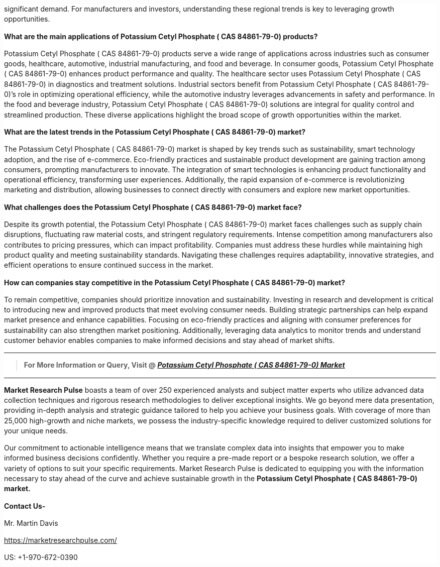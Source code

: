 significant demand. For manufacturers and investors, understanding these regional trends is key to leveraging growth opportunities.</p><p><strong>What are the main applications of Potassium Cetyl Phosphate ( CAS 84861-79-0) products?</strong></p><p>Potassium Cetyl Phosphate ( CAS 84861-79-0) products serve a wide range of applications across industries such as consumer goods, healthcare, automotive, industrial manufacturing, and food and beverage. In consumer goods, Potassium Cetyl Phosphate ( CAS 84861-79-0) enhances product performance and quality. The healthcare sector uses Potassium Cetyl Phosphate ( CAS 84861-79-0) in diagnostics and treatment solutions. Industrial sectors benefit from Potassium Cetyl Phosphate ( CAS 84861-79-0)&rsquo;s role in optimizing operational efficiency, while the automotive industry leverages advancements in safety and performance. In the food and beverage industry, Potassium Cetyl Phosphate ( CAS 84861-79-0) solutions are integral for quality control and streamlined production. These diverse applications highlight the broad scope of growth opportunities within the market.</p><p><strong>What are the latest trends in the Potassium Cetyl Phosphate ( CAS 84861-79-0) market?</strong></p><p>The Potassium Cetyl Phosphate ( CAS 84861-79-0) market is shaped by key trends such as sustainability, smart technology adoption, and the rise of e-commerce. Eco-friendly practices and sustainable product development are gaining traction among consumers, prompting manufacturers to innovate. The integration of smart technologies is enhancing product functionality and operational efficiency, transforming user experiences. Additionally, the rapid expansion of e-commerce is revolutionizing marketing and distribution, allowing businesses to connect directly with consumers and explore new market opportunities.</p><p><strong>What challenges does the Potassium Cetyl Phosphate ( CAS 84861-79-0) market face?</strong></p><p>Despite its growth potential, the Potassium Cetyl Phosphate ( CAS 84861-79-0) market faces challenges such as supply chain disruptions, fluctuating raw material costs, and stringent regulatory requirements. Intense competition among manufacturers also contributes to pricing pressures, which can impact profitability. Companies must address these hurdles while maintaining high product quality and meeting sustainability standards. Navigating these challenges requires adaptability, innovative strategies, and efficient operations to ensure continued success in the market.</p><p><strong>How can companies stay competitive in the Potassium Cetyl Phosphate ( CAS 84861-79-0) market?</strong></p><p>To remain competitive, companies should prioritize innovation and sustainability. Investing in research and development is critical to introducing new and improved products that meet evolving consumer needs. Building strategic partnerships can help expand market presence and enhance capabilities. Focusing on eco-friendly practices and aligning with consumer preferences for sustainability can also strengthen market positioning. Additionally, leveraging data analytics to monitor trends and understand customer behavior enables companies to make informed decisions and stay ahead of market shifts.</p><hr /><blockquote><p><strong>For More Information or Query, Visit @&nbsp;<em><a href="https://marketresearchpulse.com/report/51647/potassium-cetyl-phosphate-cas-84861-79-0-market?utm_source=Linkedin&utm_medium=028">Potassium Cetyl Phosphate ( CAS 84861-79-0) Market</a></em></strong></p></blockquote><hr /><p><strong>Market Research Pulse</strong> boasts a team of over 250 experienced analysts and subject matter experts who utilize advanced data collection techniques and rigorous research methodologies to deliver exceptional insights. We go beyond mere data presentation, providing in-depth analysis and strategic guidance tailored to help you achieve your business goals. With coverage of more than 25,000 high-growth and niche markets, we possess the industry-specific knowledge required to deliver customized solutions for your unique needs.</p><p>Our commitment to actionable intelligence means that we translate complex data into insights that empower you to make informed business decisions confidently. Whether you require a pre-made report or a bespoke research solution, we offer a variety of options to suit your specific requirements. Market Research Pulse is dedicated to equipping you with the information necessary to stay ahead of the curve and achieve sustainable growth in the <strong>Potassium Cetyl Phosphate ( CAS 84861-79-0) market.</strong></p><p><strong>Contact Us-</strong></p><p>Mr. Martin Davis</p><p>https://marketresearchpulse.com/</p><p>US: +1-970-672-0390</p>
